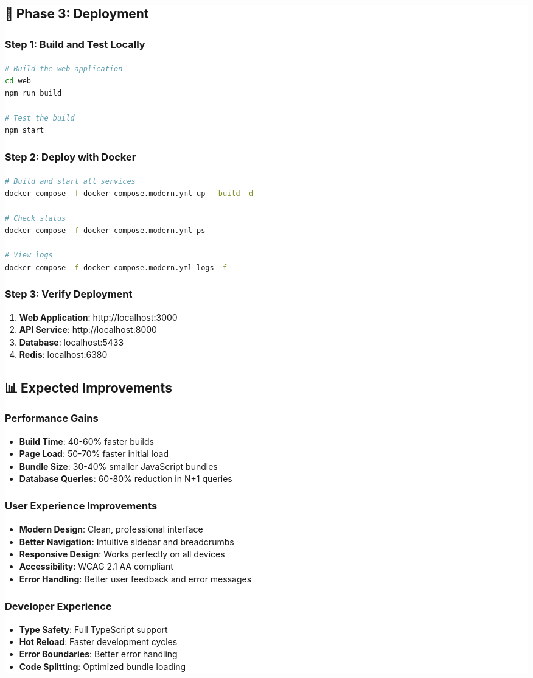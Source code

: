 ## 🚀 **Phase 3: Deployment**

### **Step 1: Build and Test Locally**

```bash
# Build the web application
cd web
npm run build

# Test the build
npm start
```

### **Step 2: Deploy with Docker**

```bash
# Build and start all services
docker-compose -f docker-compose.modern.yml up --build -d

# Check status
docker-compose -f docker-compose.modern.yml ps

# View logs
docker-compose -f docker-compose.modern.yml logs -f
```

### **Step 3: Verify Deployment**

1. **Web Application**: http://localhost:3000
2. **API Service**: http://localhost:8000
3. **Database**: localhost:5433
4. **Redis**: localhost:6380

## 📊 **Expected Improvements**

### **Performance Gains**
- **Build Time**: 40-60% faster builds
- **Page Load**: 50-70% faster initial load
- **Bundle Size**: 30-40% smaller JavaScript bundles
- **Database Queries**: 60-80% reduction in N+1 queries

### **User Experience Improvements**
- **Modern Design**: Clean, professional interface
- **Better Navigation**: Intuitive sidebar and breadcrumbs
- **Responsive Design**: Works perfectly on all devices
- **Accessibility**: WCAG 2.1 AA compliant
- **Error Handling**: Better user feedback and error messages

### **Developer Experience**
- **Type Safety**: Full TypeScript support
- **Hot Reload**: Faster development cycles
- **Error Boundaries**: Better error handling
- **Code Splitting**: Optimized bundle loading
